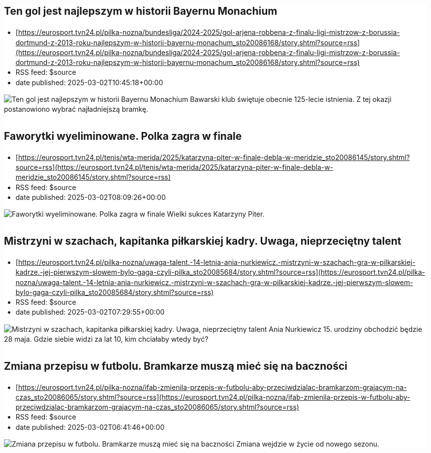 ## Ten gol jest najlepszym w historii Bayernu Monachium
 - [https://eurosport.tvn24.pl/pilka-nozna/bundesliga/2024-2025/gol-arjena-robbena-z-finalu-ligi-mistrzow-z-borussia-dortmund-z-2013-roku-najlepszym-w-historii-bayernu-monachum_sto20086168/story.shtml?source=rss](https://eurosport.tvn24.pl/pilka-nozna/bundesliga/2024-2025/gol-arjena-robbena-z-finalu-ligi-mistrzow-z-borussia-dortmund-z-2013-roku-najlepszym-w-historii-bayernu-monachum_sto20086168/story.shtml?source=rss)
 - RSS feed: $source
 - date published: 2025-03-02T10:45:18+00:00

<img src="https://tvn24.pl/najnowsze/cdn-zdjecie-6402577-imagetitle/alternates/LANDSCAPE_1280" alt="Ten gol jest najlepszym w historii Bayernu Monachium" />
    Bawarski klub świętuje obecnie 125-lecie istnienia. Z tej okazji postanowiono wybrać najładniejszą bramkę.

## Faworytki wyeliminowane. Polka zagra w finale
 - [https://eurosport.tvn24.pl/tenis/wta-merida/2025/katarzyna-piter-w-finale-debla-w-meridzie_sto20086145/story.shtml?source=rss](https://eurosport.tvn24.pl/tenis/wta-merida/2025/katarzyna-piter-w-finale-debla-w-meridzie_sto20086145/story.shtml?source=rss)
 - RSS feed: $source
 - date published: 2025-03-02T08:09:26+00:00

<img src="https://tvn24.pl/najnowsze/cdn-zdjecie-279790-imagetitle/alternates/LANDSCAPE_1280" alt="Faworytki wyeliminowane. Polka zagra w finale" />
    Wielki sukces Katarzyny Piter.

## Mistrzyni w szachach, kapitanka piłkarskiej kadry. Uwaga, nieprzeciętny talent
 - [https://eurosport.tvn24.pl/pilka-nozna/uwaga-talent.-14-letnia-ania-nurkiewicz.-mistrzyni-w-szachach-gra-w-pilkarskiej-kadrze.-jej-pierwszym-slowem-bylo-gaga-czyli-pilka_sto20085684/story.shtml?source=rss](https://eurosport.tvn24.pl/pilka-nozna/uwaga-talent.-14-letnia-ania-nurkiewicz.-mistrzyni-w-szachach-gra-w-pilkarskiej-kadrze.-jej-pierwszym-slowem-bylo-gaga-czyli-pilka_sto20085684/story.shtml?source=rss)
 - RSS feed: $source
 - date published: 2025-03-02T07:29:55+00:00

<img src="https://tvn24.pl/najnowsze/cdn-zdjecie-4232617-imagetitle/alternates/LANDSCAPE_1280" alt="Mistrzyni w szachach, kapitanka piłkarskiej kadry. Uwaga, nieprzeciętny talent" />
    Ania Nurkiewicz 15. urodziny obchodzić będzie 28 maja. Gdzie siebie widzi za lat 10, kim chciałaby wtedy być?

## Zmiana przepisu w futbolu. Bramkarze muszą mieć się na baczności
 - [https://eurosport.tvn24.pl/pilka-nozna/ifab-zmienila-przepis-w-futbolu-aby-przeciwdzialac-bramkarzom-grajacym-na-czas_sto20086065/story.shtml?source=rss](https://eurosport.tvn24.pl/pilka-nozna/ifab-zmienila-przepis-w-futbolu-aby-przeciwdzialac-bramkarzom-grajacym-na-czas_sto20086065/story.shtml?source=rss)
 - RSS feed: $source
 - date published: 2025-03-02T06:41:46+00:00

<img src="https://tvn24.pl/najnowsze/cdn-zdjecie-8788361-imagetitle/alternates/LANDSCAPE_1280" alt="Zmiana przepisu w futbolu. Bramkarze muszą mieć się na baczności" />
    Zmiana wejdzie w życie od nowego sezonu.

